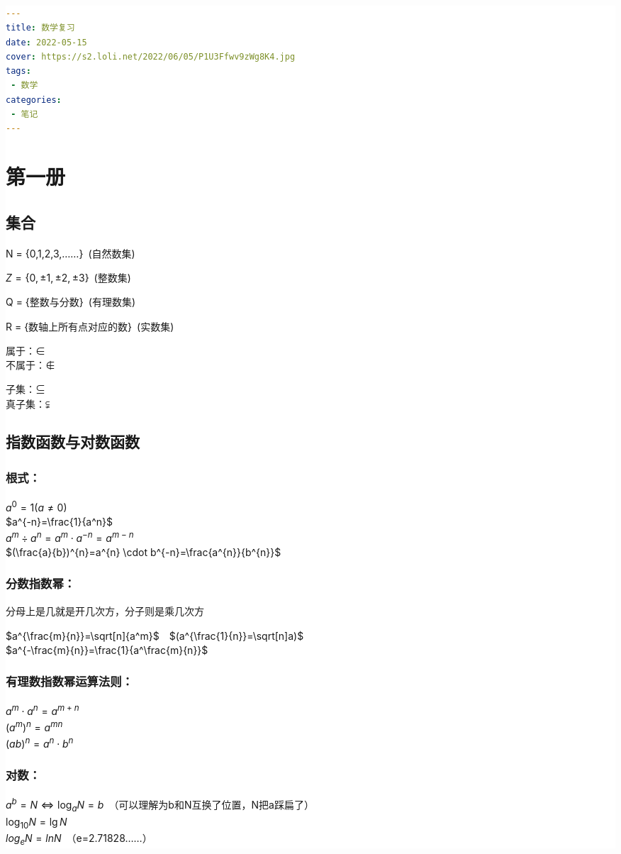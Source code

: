 ```yaml
---
title: 数学复习
date: 2022-05-15
cover: https://s2.loli.net/2022/06/05/P1U3Ffwv9zWg8K4.jpg
tags:
 - 数学
categories:
 - 笔记
---
```


# **第一册**

## 集合

N = {0,1,2,3,……}&ensp;(自然数集)

$Z = \{0,\pm1,\pm2,\pm3\}$&ensp;(整数集)

Q = {整数与分数}&ensp;(有理数集)

R = {数轴上所有点对应的数}&ensp;(实数集)


属于：$\in$<br>不属于：$\notin$

子集：$\subseteq$<br>真子集：$\subsetneqq$

## 指数函数与对数函数

### 根式：

$a^0=1(a\not=0)$ <br>
$a^{-n}=\frac{1}{a^n}$ <br>
$a^{m} \div a^{n}=a^{m} \cdot a^{-n}=a^{m-n}$<br>
$(\frac{a}{b})^{n}=a^{n} \cdot b^{-n}=\frac{a^{n}}{b^{n}}$

### 分数指数幂：

分母上是几就是开几次方，分子则是乘几次方

$a^{\frac{m}{n}}=\sqrt[n]{a^m}$&ensp;&ensp;$(a^{\frac{1}{n}}=\sqrt[n]a)$<br>$a^{-\frac{m}{n}}=\frac{1}{a^\frac{m}{n}}$

### 有理数指数幂运算法则：
$a^m\cdot a^n=a^{m+n}$<br>$(a^m)^n=a^{mn}$<br>$(ab)^n=a^n\cdot b^n$ 

### 对数：
$a^b=N\Leftrightarrow\log_aN=b$&ensp;（可以理解为b和N互换了位置，N把a踩扁了）<br>$\log_{10}N=\lg N$<br>$log_e N=ln N$&ensp;（e=2.71828……）
